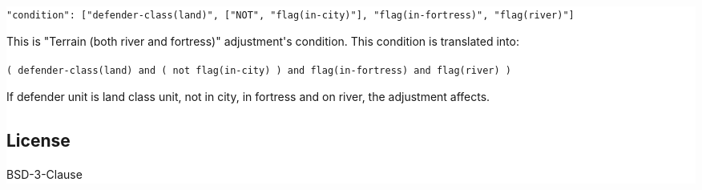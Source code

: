 
```
"condition": ["defender-class(land)", ["NOT", "flag(in-city)"], "flag(in-fortress)", "flag(river)"]
```
This is "Terrain (both river and fortress)" adjustment's condition.
This condition is translated into:
```
( defender-class(land) and ( not flag(in-city) ) and flag(in-fortress) and flag(river) )
```
If defender unit is land class unit, not in city, in fortress and on river, the adjustment affects.

## License

BSD-3-Clause

